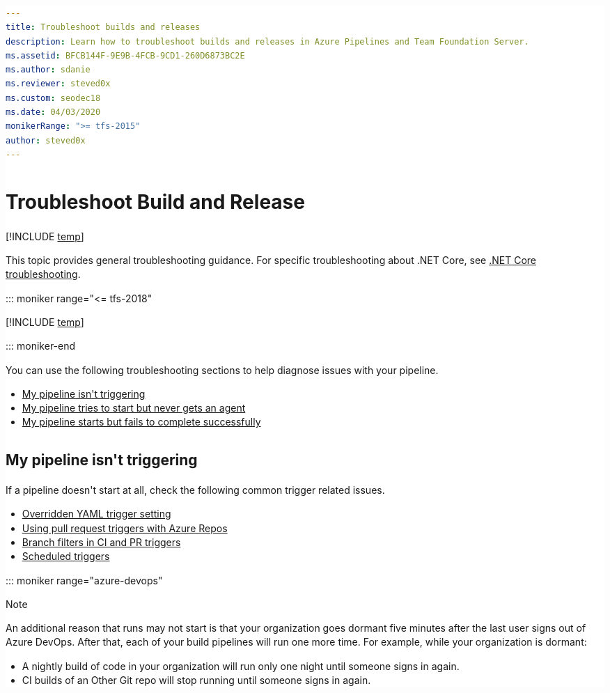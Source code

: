 ```yaml
---
title: Troubleshoot builds and releases
description: Learn how to troubleshoot builds and releases in Azure Pipelines and Team Foundation Server.
ms.assetid: BFCB144F-9E9B-4FCB-9CD1-260D6873BC2E
ms.author: sdanie
ms.reviewer: steved0x
ms.custom: seodec18
ms.date: 04/03/2020
monikerRange: ">= tfs-2015"
author: steved0x
---
```


# Troubleshoot Build and Release

[!INCLUDE [temp](includes/version.md)]

This topic provides general troubleshooting guidance. For specific troubleshooting about .NET Core, see [.NET Core troubleshooting](ecosystems/dotnet-core.md#troubleshooting).

::: moniker range="<= tfs-2018"

[!INCLUDE [temp](includes/concept-rename-note.md)]

::: moniker-end

You can use the following troubleshooting sections to help diagnose issues with your pipeline.

- [My pipeline isn't triggering](#my-pipeline-isnt-triggering)
- [My pipeline tries to start but never gets an agent](#my-pipeline-tries-to-start-but-never-gets-an-agent)
- [My pipeline starts but fails to complete successfully](#my-pipeline-starts-but-fails-to-complete-successfully)

## My pipeline isn't triggering

If a pipeline doesn't start at all, check the following common trigger related issues.

- [Overridden YAML trigger setting](#overridden-yaml-trigger-setting)
- [Using pull request triggers with Azure Repos](#using-pull-request-triggers-with-azure-repos)
- [Branch filters in CI and PR triggers](#branch-filters-in-ci-and-pr-triggers)
- [Scheduled triggers](#scheduled-triggers)

::: moniker range="azure-devops"

> [!NOTE]
> An additional reason that runs may not start is that your organization goes dormant five minutes after the last user signs out of Azure DevOps. After that, each of your build pipelines will run one more time. For example, while your organization is dormant:
>
> - A nightly build of code in your organization will run only one night until someone signs in again.
> - CI builds of an Other Git repo will stop running until someone signs in again.
